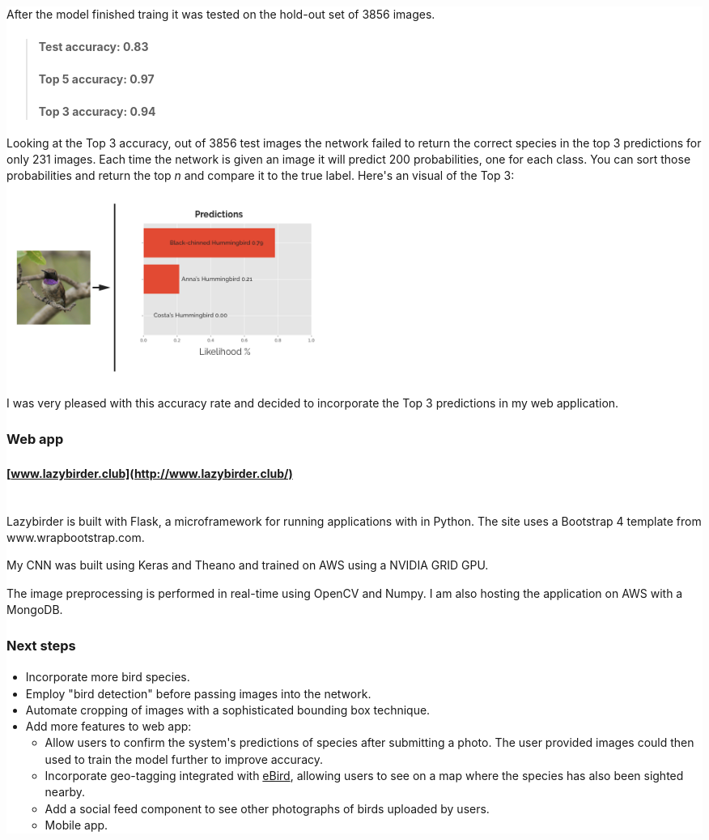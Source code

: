 After the model finished traing it was tested on the hold-out set of 3856 images.

>#### Test accuracy:  0.83
>#### Top 5 accuracy: 0.97
>#### Top 3 accuracy: 0.94

Looking at the Top 3 accuracy, out of 3856 test images the network failed to return the correct species in the top 3 predictions for only 231 images. Each time the network is given an image it will predict 200 probabilities, one for each class. You can sort those probabilities and return the top _n_ and compare it to the true label. Here's an visual of the Top 3:

<img src="img/top3_vis.png" width="400"/>


I was very pleased with this accuracy rate and decided to incorporate the Top 3 predictions in my web application.


### Web app

#### [www.lazybirder.club](http://www.lazybirder.club/)
<br>
Lazybirder is built with Flask, a microframework for running applications with in Python. The site uses a Bootstrap 4 template from www.wrapbootstrap.com.

My CNN was built using Keras and Theano and trained on AWS using a NVIDIA GRID GPU.

The image preprocessing is performed in real-time using OpenCV and Numpy. I am also hosting the application on AWS with a MongoDB.


### Next steps

* Incorporate more bird species.
* Employ "bird detection" before passing images into the network.
* Automate cropping of images with a sophisticated bounding box technique.
* Add more features to web app:
    * Allow users to confirm the system's predictions of species after submitting a photo. The user provided images could then used to train the model further to improve accuracy.
    * Incorporate geo-tagging integrated with [eBird](http://ebird.org/content/ebird/about/), allowing users to see on a map where the species has also been sighted nearby.
    * Add a social feed component to see other photographs of birds uploaded by users.
    * Mobile app.
